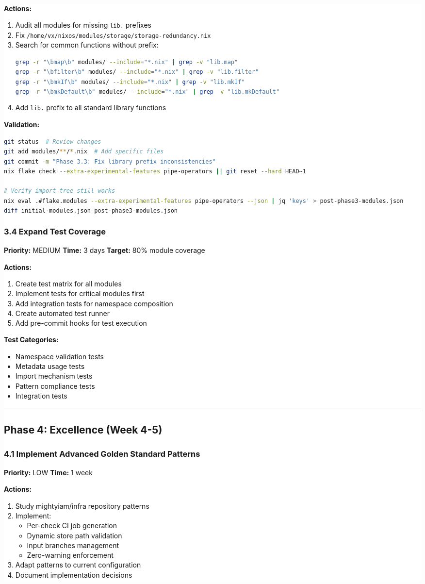 **Actions:**
1. Audit all modules for missing `lib.` prefixes
2. Fix `/home/vx/nixos/modules/storage/storage-redundancy.nix`
3. Search for common functions without prefix:
   ```bash
   grep -r "\bmap\b" modules/ --include="*.nix" | grep -v "lib.map"
   grep -r "\bfilter\b" modules/ --include="*.nix" | grep -v "lib.filter"
   grep -r "\bmkIf\b" modules/ --include="*.nix" | grep -v "lib.mkIf"
   grep -r "\bmkDefault\b" modules/ --include="*.nix" | grep -v "lib.mkDefault"
   ```
4. Add `lib.` prefix to all standard library functions

**Validation:**
```bash
git status  # Review changes
git add modules/**/*.nix  # Add specific files
git commit -m "Phase 3.3: Fix library prefix inconsistencies"
nix flake check --extra-experimental-features pipe-operators || git reset --hard HEAD~1

# Verify import-tree still works
nix eval .#flake.modules --extra-experimental-features pipe-operators --json | jq 'keys' > post-phase3-modules.json
diff initial-modules.json post-phase3-modules.json
```

### 3.4 Expand Test Coverage
**Priority:** MEDIUM
**Time:** 3 days
**Target:** 80% module coverage

**Actions:**
1. Create test matrix for all modules
2. Implement tests for critical modules first
3. Add integration tests for namespace composition
4. Create automated test runner
5. Add pre-commit hooks for test execution

**Test Categories:**
- Namespace validation tests
- Metadata usage tests
- Import mechanism tests
- Pattern compliance tests
- Integration tests

---

## Phase 4: Excellence (Week 4-5)

### 4.1 Implement Advanced Golden Standard Patterns
**Priority:** LOW
**Time:** 1 week

**Actions:**
1. Study mightyiam/infra repository patterns
2. Implement:
   - Per-check CI job generation
   - Dynamic store path validation
   - Input branches management
   - Zero-warning enforcement
3. Adapt patterns to current configuration
4. Document implementation decisions
